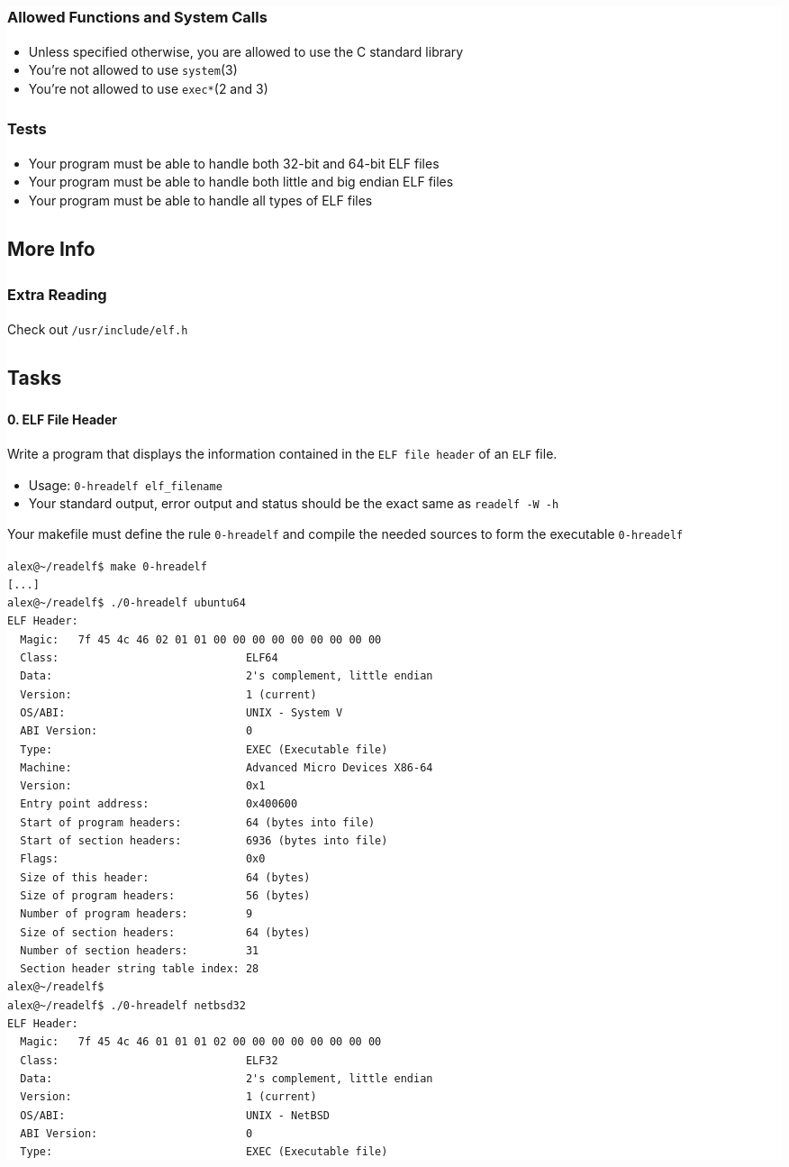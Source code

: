 ### Allowed Functions and System Calls

- Unless specified otherwise, you are allowed to use the C standard library
- You’re not allowed to use `system`(3)
- You’re not allowed to use `exec*`(2 and 3)

### Tests

- Your program must be able to handle both 32-bit and 64-bit ELF files
- Your program must be able to handle both little and big endian ELF files
- Your program must be able to handle all types of ELF files

## More Info

### Extra Reading

Check out `/usr/include/elf.h`

## Tasks

#### 0. ELF File Header

Write a program that displays the information contained in the `ELF file header` of an `ELF` file.

- Usage: `0-hreadelf elf_filename`
- Your standard output, error output and status should be the exact same as `readelf -W -h`

Your makefile must define the rule `0-hreadelf` and compile the needed sources to form the executable `0-hreadelf`

```
alex@~/readelf$ make 0-hreadelf
[...]
alex@~/readelf$ ./0-hreadelf ubuntu64
ELF Header:
  Magic:   7f 45 4c 46 02 01 01 00 00 00 00 00 00 00 00 00 
  Class:                             ELF64
  Data:                              2's complement, little endian
  Version:                           1 (current)
  OS/ABI:                            UNIX - System V
  ABI Version:                       0
  Type:                              EXEC (Executable file)
  Machine:                           Advanced Micro Devices X86-64
  Version:                           0x1
  Entry point address:               0x400600
  Start of program headers:          64 (bytes into file)
  Start of section headers:          6936 (bytes into file)
  Flags:                             0x0
  Size of this header:               64 (bytes)
  Size of program headers:           56 (bytes)
  Number of program headers:         9
  Size of section headers:           64 (bytes)
  Number of section headers:         31
  Section header string table index: 28
alex@~/readelf$ 
alex@~/readelf$ ./0-hreadelf netbsd32
ELF Header:
  Magic:   7f 45 4c 46 01 01 01 02 00 00 00 00 00 00 00 00 
  Class:                             ELF32
  Data:                              2's complement, little endian
  Version:                           1 (current)
  OS/ABI:                            UNIX - NetBSD
  ABI Version:                       0
  Type:                              EXEC (Executable file)
```